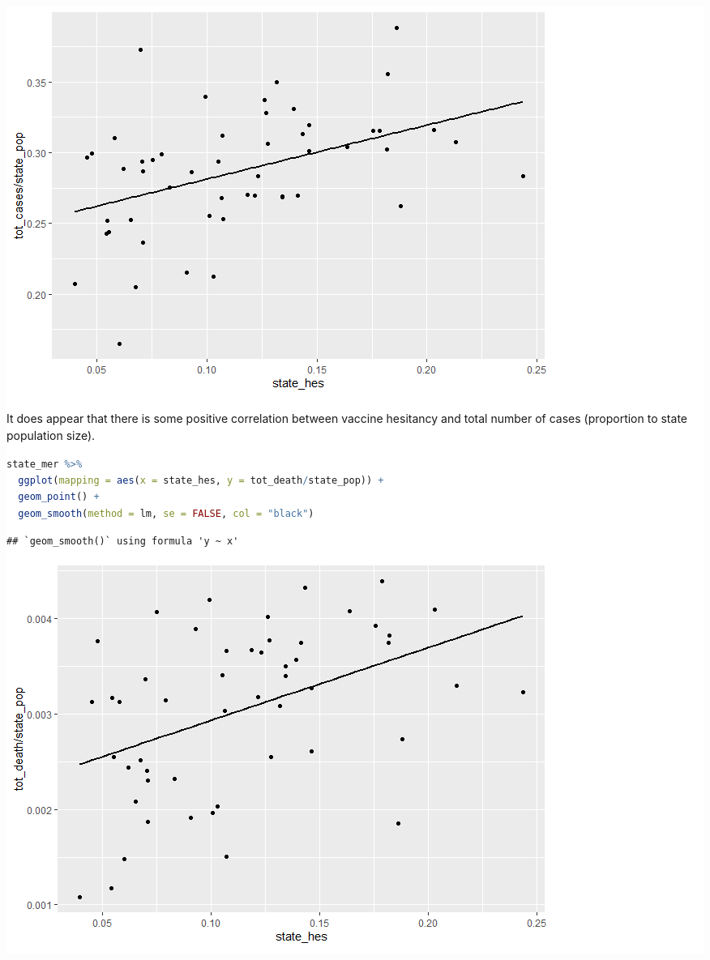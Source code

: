 ![](midterm_files/figure-gfm/unnamed-chunk-25-1.png)

It does appear that there is some positive correlation between vaccine
hesitancy and total number of cases (proportion to state population
size).

``` r
state_mer %>%
  ggplot(mapping = aes(x = state_hes, y = tot_death/state_pop)) +
  geom_point() + 
  geom_smooth(method = lm, se = FALSE, col = "black")
```

    ## `geom_smooth()` using formula 'y ~ x'

![](midterm_files/figure-gfm/unnamed-chunk-26-1.png)